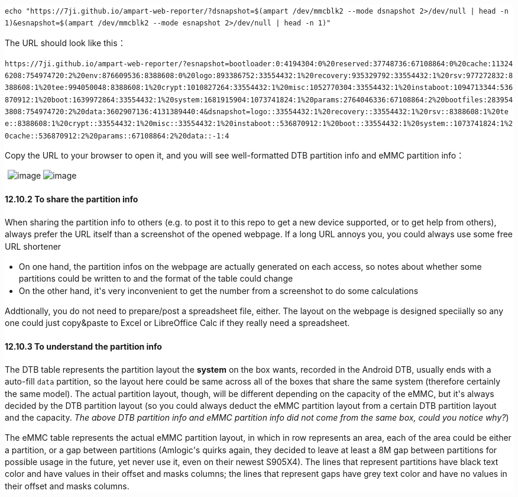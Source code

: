 ```
echo "https://7ji.github.io/ampart-web-reporter/?dsnapshot=$(ampart /dev/mmcblk2 --mode dsnapshot 2>/dev/null | head -n 1)&esnapshot=$(ampart /dev/mmcblk2 --mode esnapshot 2>/dev/null | head -n 1)"
```

The URL should look like this：

```
https://7ji.github.io/ampart-web-reporter/?esnapshot=bootloader:0:4194304:0%20reserved:37748736:67108864:0%20cache:113246208:754974720:2%20env:876609536:8388608:0%20logo:893386752:33554432:1%20recovery:935329792:33554432:1%20rsv:977272832:8388608:1%20tee:994050048:8388608:1%20crypt:1010827264:33554432:1%20misc:1052770304:33554432:1%20instaboot:1094713344:536870912:1%20boot:1639972864:33554432:1%20system:1681915904:1073741824:1%20params:2764046336:67108864:2%20bootfiles:2839543808:754974720:2%20data:3602907136:4131389440:4&dsnapshot=logo::33554432:1%20recovery::33554432:1%20rsv::8388608:1%20tee::8388608:1%20crypt::33554432:1%20misc::33554432:1%20instaboot::536870912:1%20boot::33554432:1%20system::1073741824:1%20cache::536870912:2%20params::67108864:2%20data::-1:4
```

Copy the URL to your browser to open it, and you will see well-formatted DTB partition info and eMMC partition info：

<div style="width:100%;margin-top:40px;margin:5px;">
<img width="800" alt="image" src="https://user-images.githubusercontent.com/24390674/216287642-e1b7be27-4d2c-4ac3-9fcc-15e06aebb97e.png">
<img width="800" alt="image" src="https://user-images.githubusercontent.com/24390674/216287654-d1929e21-d2b3-4fb6-bcf0-c454c88e21b9.png">
</div>

#### 12.10.2 To share the partition info

When sharing the partition info to others (e.g. to post it to this repo to get a new device supported, or to get help from others), always prefer the URL itself than a screenshot of the opened webpage. If a long URL annoys you, you could always use some free URL shortener

 - On one hand, the partition infos on the webpage are actually generated on each access, so notes about whether some partitions could be written to and the format of the table could change
 - On the other hand, it's very inconvenient to get the number from a screenshot to do some calculations

Addtionally, you do not need to prepare/post a spreadsheet file, either. The layout on the webpage is designed speciially so any one could just copy&paste to Excel or LibreOffice Calc if they really need a spreadsheet.

#### 12.10.3 To understand the partition info

The DTB table represents the partition layout the **system** on the box wants, recorded in the Android DTB, usually ends with a auto-fill `data` partition, so the layout here could be same across all of the boxes that share the same system (therefore certainly the same model). The actual partition layout, though, will be different depending on the capacity of the eMMC, but it's always decided by the DTB partition layout (so you could always deduct the eMMC partition layout from a certain DTB partition layout and the capacity. *The above DTB partition info and eMMC partition info did not come from the same box, could you notice why?*)

The eMMC table represents the actual eMMC partition layout, in which in row represents an area, each of the area could be either a partition, or a gap between partitions (Amlogic's quirks again, they decided to leave at least a 8M gap between partitions for possible usage in the future, yet never use it, even on their newest S905X4). The lines that represent partitions have black text color and have values in their offset and masks columns; the lines that represent gaps have grey text color and have no values in their offset and masks columns.
